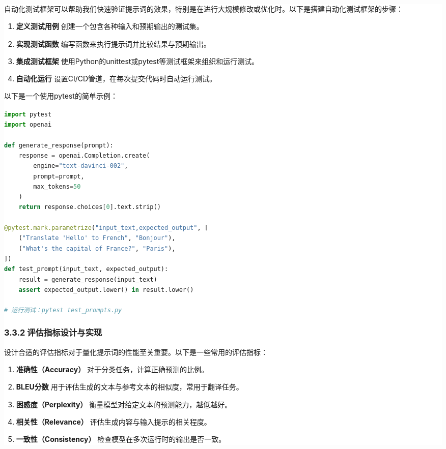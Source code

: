 自动化测试框架可以帮助我们快速验证提示词的效果，特别是在进行大规模修改或优化时。以下是搭建自动化测试框架的步骤：

1. **定义测试用例**
   创建一个包含各种输入和预期输出的测试集。

2. **实现测试函数**
   编写函数来执行提示词并比较结果与预期输出。

3. **集成测试框架**
   使用Python的unittest或pytest等测试框架来组织和运行测试。

4. **自动化运行**
   设置CI/CD管道，在每次提交代码时自动运行测试。

以下是一个使用pytest的简单示例：

```python
import pytest
import openai

def generate_response(prompt):
    response = openai.Completion.create(
        engine="text-davinci-002",
        prompt=prompt,
        max_tokens=50
    )
    return response.choices[0].text.strip()

@pytest.mark.parametrize("input_text,expected_output", [
    ("Translate 'Hello' to French", "Bonjour"),
    ("What's the capital of France?", "Paris"),
])
def test_prompt(input_text, expected_output):
    result = generate_response(input_text)
    assert expected_output.lower() in result.lower()

# 运行测试：pytest test_prompts.py
```

### 3.3.2 评估指标设计与实现

设计合适的评估指标对于量化提示词的性能至关重要。以下是一些常用的评估指标：

1. **准确性（Accuracy）**
   对于分类任务，计算正确预测的比例。

2. **BLEU分数**
   用于评估生成的文本与参考文本的相似度，常用于翻译任务。

3. **困惑度（Perplexity）**
   衡量模型对给定文本的预测能力，越低越好。

4. **相关性（Relevance）**
   评估生成内容与输入提示的相关程度。

5. **一致性（Consistency）**
   检查模型在多次运行时的输出是否一致。
